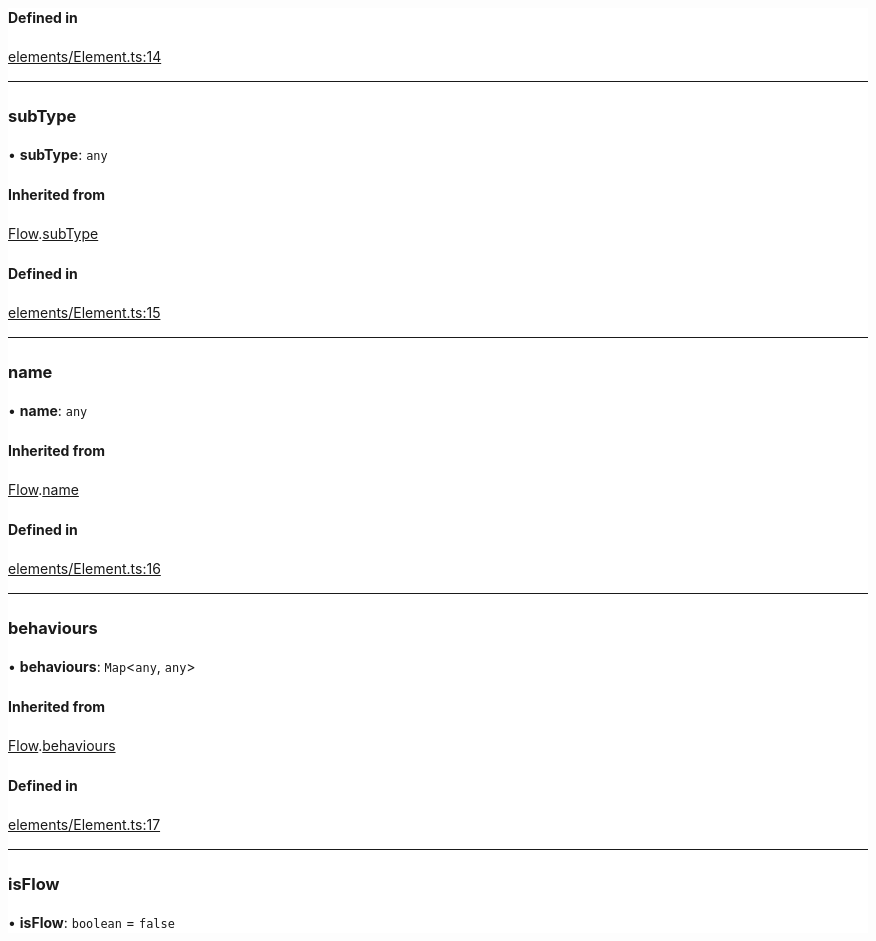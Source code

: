 #### Defined in

[elements/Element.ts:14](https://github.com/bpmnServer/bpmn-server/blob/76c4fe0/src/elements/Element.ts#L14)

___

### subType

• **subType**: `any`

#### Inherited from

[Flow](Flow.md).[subType](Flow.md#subtype)

#### Defined in

[elements/Element.ts:15](https://github.com/bpmnServer/bpmn-server/blob/76c4fe0/src/elements/Element.ts#L15)

___

### name

• **name**: `any`

#### Inherited from

[Flow](Flow.md).[name](Flow.md#name)

#### Defined in

[elements/Element.ts:16](https://github.com/bpmnServer/bpmn-server/blob/76c4fe0/src/elements/Element.ts#L16)

___

### behaviours

• **behaviours**: `Map`\<`any`, `any`\>

#### Inherited from

[Flow](Flow.md).[behaviours](Flow.md#behaviours)

#### Defined in

[elements/Element.ts:17](https://github.com/bpmnServer/bpmn-server/blob/76c4fe0/src/elements/Element.ts#L17)

___

### isFlow

• **isFlow**: `boolean` = `false`

